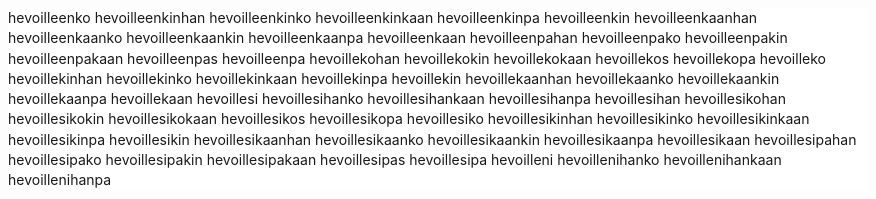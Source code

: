 hevoilleenko
hevoilleenkinhan
hevoilleenkinko
hevoilleenkinkaan
hevoilleenkinpa
hevoilleenkin
hevoilleenkaanhan
hevoilleenkaanko
hevoilleenkaankin
hevoilleenkaanpa
hevoilleenkaan
hevoilleenpahan
hevoilleenpako
hevoilleenpakin
hevoilleenpakaan
hevoilleenpas
hevoilleenpa
hevoillekohan
hevoillekokin
hevoillekokaan
hevoillekos
hevoillekopa
hevoilleko
hevoillekinhan
hevoillekinko
hevoillekinkaan
hevoillekinpa
hevoillekin
hevoillekaanhan
hevoillekaanko
hevoillekaankin
hevoillekaanpa
hevoillekaan
hevoillesi
hevoillesihanko
hevoillesihankaan
hevoillesihanpa
hevoillesihan
hevoillesikohan
hevoillesikokin
hevoillesikokaan
hevoillesikos
hevoillesikopa
hevoillesiko
hevoillesikinhan
hevoillesikinko
hevoillesikinkaan
hevoillesikinpa
hevoillesikin
hevoillesikaanhan
hevoillesikaanko
hevoillesikaankin
hevoillesikaanpa
hevoillesikaan
hevoillesipahan
hevoillesipako
hevoillesipakin
hevoillesipakaan
hevoillesipas
hevoillesipa
hevoilleni
hevoillenihanko
hevoillenihankaan
hevoillenihanpa